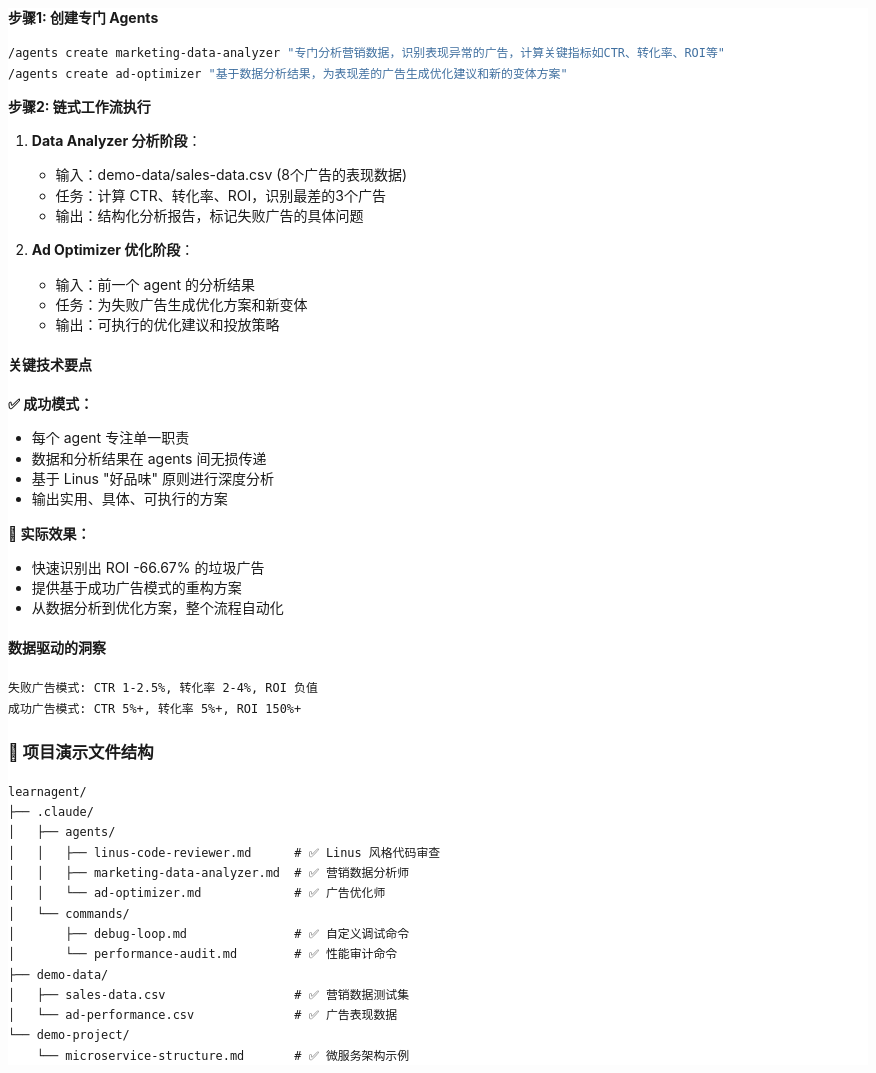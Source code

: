 **步骤1: 创建专门 Agents**
```bash
/agents create marketing-data-analyzer "专门分析营销数据，识别表现异常的广告，计算关键指标如CTR、转化率、ROI等"
/agents create ad-optimizer "基于数据分析结果，为表现差的广告生成优化建议和新的变体方案"
```

**步骤2: 链式工作流执行**
1. **Data Analyzer 分析阶段**：
   - 输入：demo-data/sales-data.csv (8个广告的表现数据)
   - 任务：计算 CTR、转化率、ROI，识别最差的3个广告
   - 输出：结构化分析报告，标记失败广告的具体问题

2. **Ad Optimizer 优化阶段**：
   - 输入：前一个 agent 的分析结果
   - 任务：为失败广告生成优化方案和新变体
   - 输出：可执行的优化建议和投放策略

#### 关键技术要点

**✅ 成功模式：**
- 每个 agent 专注单一职责
- 数据和分析结果在 agents 间无损传递
- 基于 Linus "好品味" 原则进行深度分析
- 输出实用、具体、可执行的方案

**🎯 实际效果：**
- 快速识别出 ROI -66.67% 的垃圾广告
- 提供基于成功广告模式的重构方案
- 从数据分析到优化方案，整个流程自动化

#### 数据驱动的洞察
```
失败广告模式: CTR 1-2.5%, 转化率 2-4%, ROI 负值
成功广告模式: CTR 5%+, 转化率 5%+, ROI 150%+
```

### 📁 项目演示文件结构
```
learnagent/
├── .claude/
│   ├── agents/
│   │   ├── linus-code-reviewer.md      # ✅ Linus 风格代码审查
│   │   ├── marketing-data-analyzer.md  # ✅ 营销数据分析师
│   │   └── ad-optimizer.md             # ✅ 广告优化师
│   └── commands/
│       ├── debug-loop.md               # ✅ 自定义调试命令
│       └── performance-audit.md        # ✅ 性能审计命令
├── demo-data/
│   ├── sales-data.csv                  # ✅ 营销数据测试集
│   └── ad-performance.csv              # ✅ 广告表现数据
└── demo-project/
    └── microservice-structure.md       # ✅ 微服务架构示例
```
